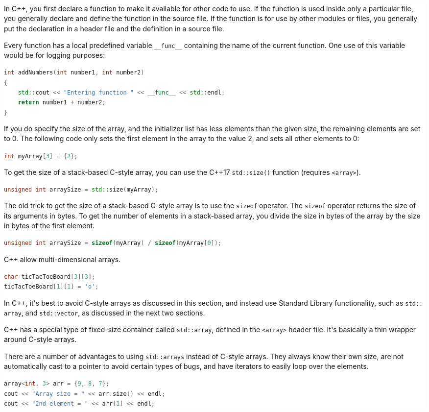 In C++, you first declare a function to make it available for other code to use. If the function is used inside only a particular file, you generally declare and define the function in the source file. If the function is for use by other modules or files, you generally put the declaration in a header file and the definition in a source file. 

Every function has a local predefined variable `__func__` containing the name of the current function. One use of this variable would be for logging purposes: 

```cpp
int addNumbers(int number1, int number2)
{
    std::cout << "Entering function " << __func__ << std::endl;
    return number1 + number2;
}
```

If you do specify the size of the array, and the initializer list has less elements than the given size, the remaining elements are set to 0. The following code only sets the first element in the array to the value 2, and sets all other elements to 0:

```cpp
int myArray[3] = {2};
```

To get the size of a stack-based C-style array, you can use the C++17 `std::size()` function (requires `<array>`).

```cpp
unsigned int arraySize = std::size(myArray);
```

The old trick to get the size of a stack-based C-style array is to use the `sizeof` operator. The `sizeof` operator returns the size of its arguments in bytes. To get the number of elements in a stack-based array, you divide the size in bytes of the array by the size in bytes of the first element. 

```cpp
unsigned int arraySize = sizeof(myArray) / sizeof(myArray[0]);
```

C++ allow multi-dimensional arrays. 

```cpp
char ticTacToeBoard[3][3];
ticTacToeBoard[1][1] = 'o';
```

In C++, it's best to avoid C-style arrays as discussed in this section, and instead use Standard Library functionality, such  as `std::array`, and `std::vector`, as discussed in the next two sections. 

C++ has a special type of fixed-size container called `std::array`, defined in the `<array>` header file. It's basically a thin wrapper around C-style arrays. 

There are a number of advantages to using `std::arrays` instead of C-style arrays. They always know their own size, are not automatically cast to a pointer to avoid certain types of bugs, and have iterators to easily loop over the elements. 

```cpp
array<int, 3> arr = {9, 8, 7};
cout << "Array size = " << arr.size() << endl;
cout << "2nd element = " << arr[1] << endl;
```
